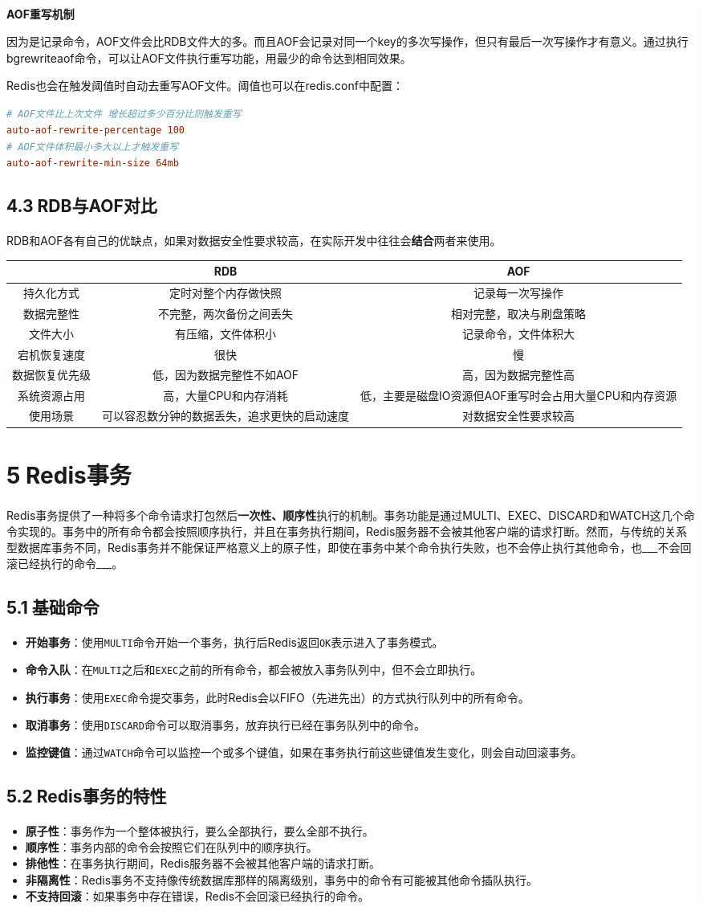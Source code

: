 **AOF重写机制**

因为是记录命令，AOF文件会比RDB文件大的多。而且AOF会记录对同一个key的多次写操作，但只有最后一次写操作才有意义。通过执行bgrewriteaof命令，可以让AOF文件执行重写功能，用最少的命令达到相同效果。

Redis也会在触发阈值时自动去重写AOF文件。阈值也可以在redis.conf中配置：

```conf
# AOF文件比上次文件 增长超过多少百分比则触发重写
auto-aof-rewrite-percentage 100
# AOF文件体积最小多大以上才触发重写 
auto-aof-rewrite-min-size 64mb 
```

## 4.3 RDB与AOF对比

RDB和AOF各有自己的优缺点，如果对数据安全性要求较高，在实际开发中往往会**结合**两者来使用。

|                |                     RDB                      |                          AOF                           |
| :------------: | :------------------------------------------: | :----------------------------------------------------: |
|   持久化方式   |             定时对整个内存做快照             |                    记录每一次写操作                    |
|   数据完整性   |           不完整，两次备份之间丢失           |                相对完整，取决与刷盘策略                |
|    文件大小    |              有压缩，文件体积小              |                  记录命令，文件体积大                  |
|  宕机恢复速度  |                     很快                     |                           慢                           |
| 数据恢复优先级 |          低，因为数据完整性不如AOF           |                  高，因为数据完整性高                  |
|  系统资源占用  |            高，大量CPU和内存消耗             | 低，主要是磁盘IO资源但AOF重写时会占用大量CPU和内存资源 |
|    使用场景    | 可以容忍数分钟的数据丢失，追求更快的启动速度 |                  对数据安全性要求较高                  |

# 5 Redis事务

Redis事务提供了一种将多个命令请求打包然后**一次性、顺序性**执行的机制。事务功能是通过MULTI、EXEC、DISCARD和WATCH这几个命令实现的。事务中的所有命令都会按照顺序执行，并且在事务执行期间，Redis服务器不会被其他客户端的请求打断。然而，与传统的关系型数据库事务不同，Redis事务并不能保证严格意义上的原子性，即使在事务中某个命令执行失败，也不会停止执行其他命令，也___不会回滚已经执行的命令___。

## 5.1 基础命令

- **开始事务**：使用`MULTI`命令开始一个事务，执行后Redis返回`OK`表示进入了事务模式。

- **命令入队**：在`MULTI`之后和`EXEC`之前的所有命令，都会被放入事务队列中，但不会立即执行。

- **执行事务**：使用`EXEC`命令提交事务，此时Redis会以FIFO（先进先出）的方式执行队列中的所有命令。

- **取消事务**：使用`DISCARD`命令可以取消事务，放弃执行已经在事务队列中的命令。

- **监控键值**：通过`WATCH`命令可以监控一个或多个键值，如果在事务执行前这些键值发生变化，则会自动回滚事务。

## 5.2 Redis事务的特性
  - **原子性**：事务作为一个整体被执行，要么全部执行，要么全部不执行。
  - **顺序性**：事务内部的命令会按照它们在队列中的顺序执行。
  -    **排他性**：在事务执行期间，Redis服务器不会被其他客户端的请求打断。
  - **非隔离性**：Redis事务不支持像传统数据库那样的隔离级别，事务中的命令有可能被其他命令插队执行。
  - **不支持回滚**：如果事务中存在错误，Redis不会回滚已经执行的命令。
